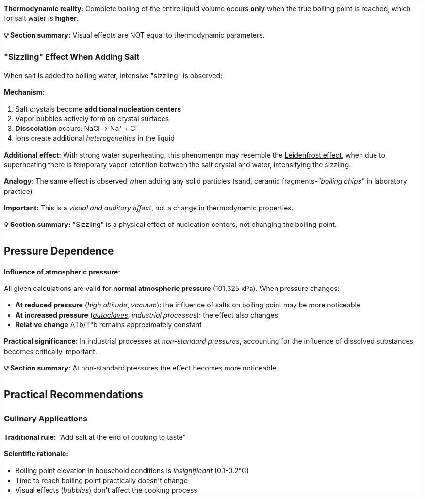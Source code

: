 **Thermodynamic reality:** Complete boiling of the entire liquid volume occurs **only** when the true boiling point is reached, which for salt water is **higher**.

**💡 Section summary:** Visual effects are NOT equal to thermodynamic parameters.

### "Sizzling" Effect When Adding Salt

When salt is added to boiling water, intensive "sizzling" is observed:

**Mechanism:**
1. Salt crystals become **additional nucleation centers**
2. Vapor bubbles actively form on crystal surfaces
3. **Dissociation** occurs: NaCl → Na⁺ + Cl⁻
4. Ions create additional *heterogeneities* in the liquid

**Additional effect:** With strong water superheating, this phenomenon may resemble the [Leidenfrost effect](https://en.wikipedia.org/wiki/Leidenfrost_effect), when due to superheating there is temporary vapor retention between the salt crystal and water, intensifying the sizzling.

**Analogy:** The same effect is observed when adding any solid particles (sand, ceramic fragments-*"boiling chips"* in laboratory practice)

**Important:** This is a *visual and auditory effect*, not a change in thermodynamic properties.

**💡 Section summary:** "Sizzling" is a physical effect of nucleation centers, not changing the boiling point.

## Pressure Dependence

**Influence of atmospheric pressure:**

All given calculations are valid for **normal atmospheric pressure** (101.325 kPa). When pressure changes:

- **At reduced pressure** (*high altitude*, *[vacuum](https://en.wikipedia.org/wiki/Vacuum)*): the influence of salts on boiling point may be more noticeable
- **At increased pressure** (*[autoclaves](https://en.wikipedia.org/wiki/Autoclave)*, *industrial processes*): the effect also changes
- **Relative change** ΔTb/T°b remains approximately constant

**Practical significance:** In industrial processes at *non-standard pressures*, accounting for the influence of dissolved substances becomes critically important.

**💡 Section summary:** At non-standard pressures the effect becomes more noticeable.

## Practical Recommendations

### Culinary Applications

**Traditional rule:** "Add salt at the end of cooking to taste"

**Scientific rationale:**
- Boiling point elevation in household conditions is *insignificant* (0.1-0.2°C)
- Time to reach boiling point practically doesn't change
- Visual effects (*bubbles*) don't affect the cooking process
